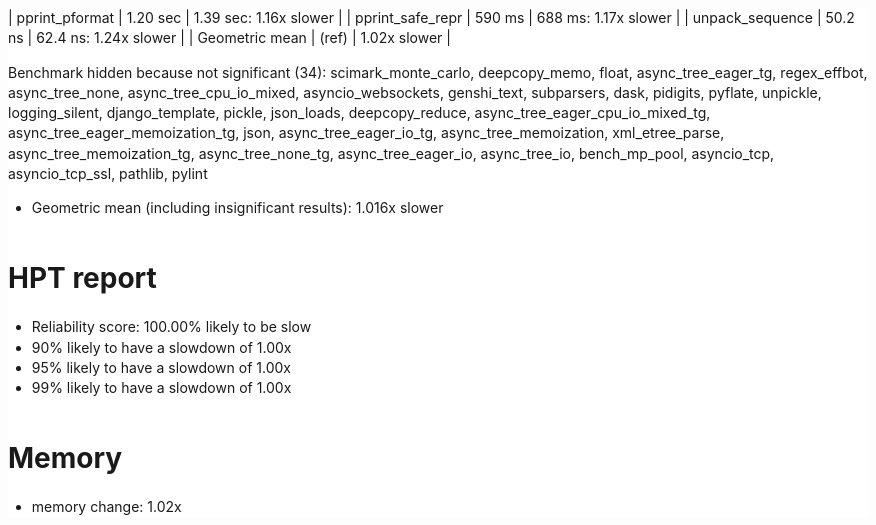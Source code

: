 | pprint_pformat                | 1.20 sec                                                                                                        | 1.39 sec: 1.16x slower                                                                                              |
| pprint_safe_repr              | 590 ms                                                                                                          | 688 ms: 1.17x slower                                                                                                |
| unpack_sequence               | 50.2 ns                                                                                                         | 62.4 ns: 1.24x slower                                                                                               |
| Geometric mean                | (ref)                                                                                                           | 1.02x slower                                                                                                        |

Benchmark hidden because not significant (34): scimark_monte_carlo, deepcopy_memo, float, async_tree_eager_tg, regex_effbot, async_tree_none, async_tree_cpu_io_mixed, asyncio_websockets, genshi_text, subparsers, dask, pidigits, pyflate, unpickle, logging_silent, django_template, pickle, json_loads, deepcopy_reduce, async_tree_eager_cpu_io_mixed_tg, async_tree_eager_memoization_tg, json, async_tree_eager_io_tg, async_tree_memoization, xml_etree_parse, async_tree_memoization_tg, async_tree_none_tg, async_tree_eager_io, async_tree_io, bench_mp_pool, asyncio_tcp, asyncio_tcp_ssl, pathlib, pylint

- Geometric mean (including insignificant results): 1.016x slower

# HPT report

- Reliability score: 100.00% likely to be slow
- 90% likely to have a slowdown of 1.00x
- 95% likely to have a slowdown of 1.00x
- 99% likely to have a slowdown of 1.00x

# Memory
- memory change: 1.02x